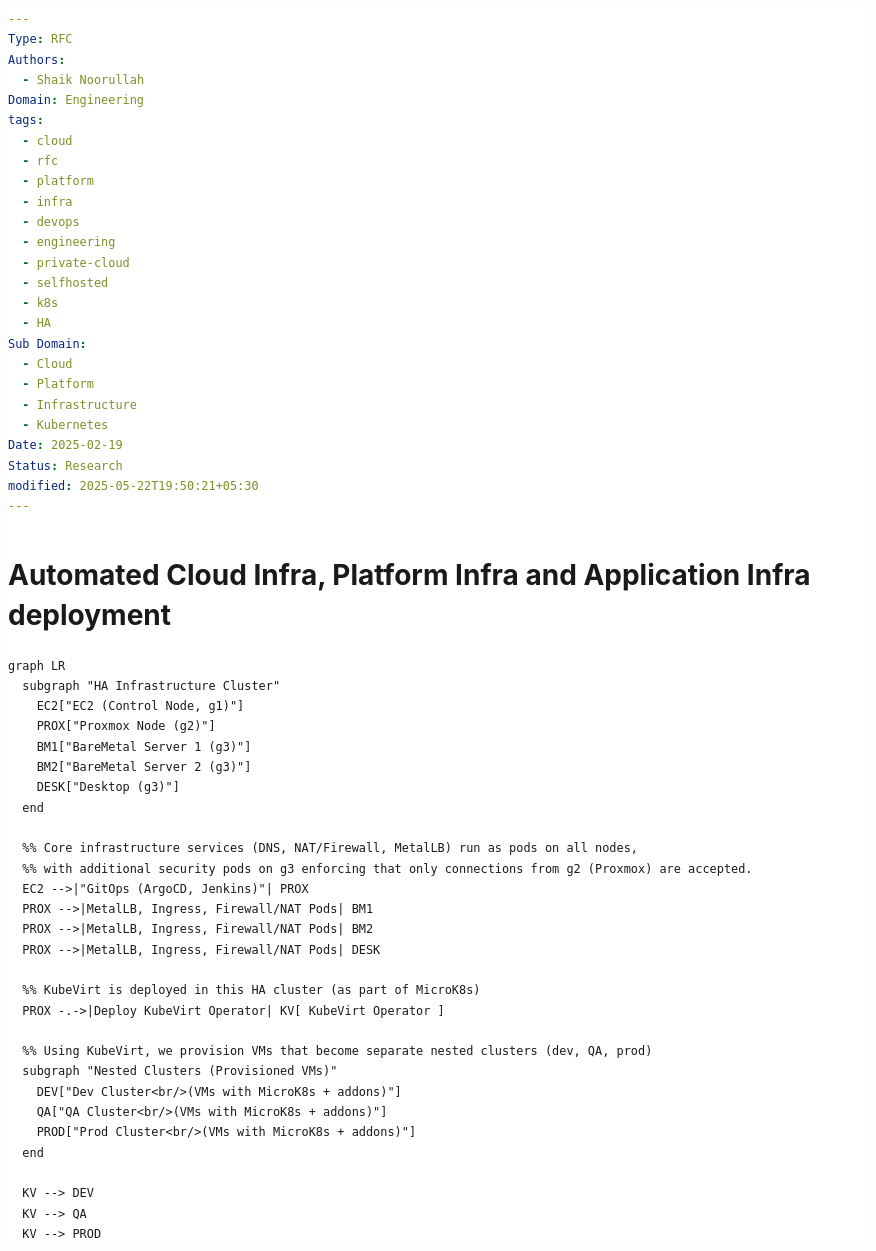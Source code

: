 ```yaml
---
Type: RFC
Authors:
  - Shaik Noorullah
Domain: Engineering
tags:
  - cloud
  - rfc
  - platform
  - infra
  - devops
  - engineering
  - private-cloud
  - selfhosted
  - k8s
  - HA
Sub Domain:
  - Cloud
  - Platform
  - Infrastructure
  - Kubernetes
Date: 2025-02-19
Status: Research
modified: 2025-05-22T19:50:21+05:30
---
```

# Automated Cloud Infra, Platform Infra and Application Infra deployment

```mermaid
graph LR
  subgraph "HA Infrastructure Cluster"
    EC2["EC2 (Control Node, g1)"]
    PROX["Proxmox Node (g2)"]
    BM1["BareMetal Server 1 (g3)"]
    BM2["BareMetal Server 2 (g3)"]
    DESK["Desktop (g3)"]
  end

  %% Core infrastructure services (DNS, NAT/Firewall, MetalLB) run as pods on all nodes,
  %% with additional security pods on g3 enforcing that only connections from g2 (Proxmox) are accepted.
  EC2 -->|"GitOps (ArgoCD, Jenkins)"| PROX
  PROX -->|MetalLB, Ingress, Firewall/NAT Pods| BM1
  PROX -->|MetalLB, Ingress, Firewall/NAT Pods| BM2
  PROX -->|MetalLB, Ingress, Firewall/NAT Pods| DESK

  %% KubeVirt is deployed in this HA cluster (as part of MicroK8s)
  PROX -.->|Deploy KubeVirt Operator| KV[ KubeVirt Operator ]

  %% Using KubeVirt, we provision VMs that become separate nested clusters (dev, QA, prod)
  subgraph "Nested Clusters (Provisioned VMs)"
    DEV["Dev Cluster<br/>(VMs with MicroK8s + addons)"]
    QA["QA Cluster<br/>(VMs with MicroK8s + addons)"]
    PROD["Prod Cluster<br/>(VMs with MicroK8s + addons)"]
  end

  KV --> DEV
  KV --> QA
  KV --> PROD

```